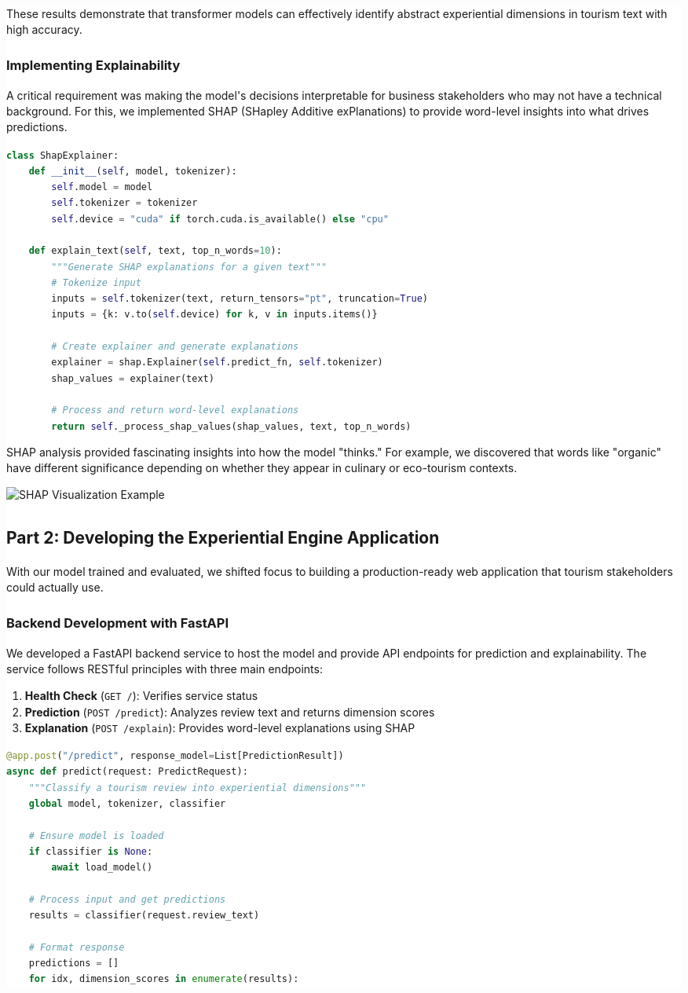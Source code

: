 These results demonstrate that transformer models can effectively identify abstract experiential dimensions in tourism text with high accuracy.

### Implementing Explainability

A critical requirement was making the model's decisions interpretable for business stakeholders who may not have a technical background. For this, we implemented SHAP (SHapley Additive exPlanations) to provide word-level insights into what drives predictions.

```python
class ShapExplainer:
    def __init__(self, model, tokenizer):
        self.model = model
        self.tokenizer = tokenizer
        self.device = "cuda" if torch.cuda.is_available() else "cpu"

    def explain_text(self, text, top_n_words=10):
        """Generate SHAP explanations for a given text"""
        # Tokenize input
        inputs = self.tokenizer(text, return_tensors="pt", truncation=True)
        inputs = {k: v.to(self.device) for k, v in inputs.items()}

        # Create explainer and generate explanations
        explainer = shap.Explainer(self.predict_fn, self.tokenizer)
        shap_values = explainer(text)

        # Process and return word-level explanations
        return self._process_shap_values(shap_values, text, top_n_words)
```

SHAP analysis provided fascinating insights into how the model "thinks." For example, we discovered that words like "organic" have different significance depending on whether they appear in culinary or eco-tourism contexts.

![SHAP Visualization Example](https://placeholder-image.com/shap-example.jpg)

## Part 2: Developing the Experiential Engine Application

With our model trained and evaluated, we shifted focus to building a production-ready web application that tourism stakeholders could actually use.

### Backend Development with FastAPI

We developed a FastAPI backend service to host the model and provide API endpoints for prediction and explainability. The service follows RESTful principles with three main endpoints:

1. **Health Check** (`GET /`): Verifies service status
2. **Prediction** (`POST /predict`): Analyzes review text and returns dimension scores
3. **Explanation** (`POST /explain`): Provides word-level explanations using SHAP

```python
@app.post("/predict", response_model=List[PredictionResult])
async def predict(request: PredictRequest):
    """Classify a tourism review into experiential dimensions"""
    global model, tokenizer, classifier

    # Ensure model is loaded
    if classifier is None:
        await load_model()

    # Process input and get predictions
    results = classifier(request.review_text)

    # Format response
    predictions = []
    for idx, dimension_scores in enumerate(results):
```